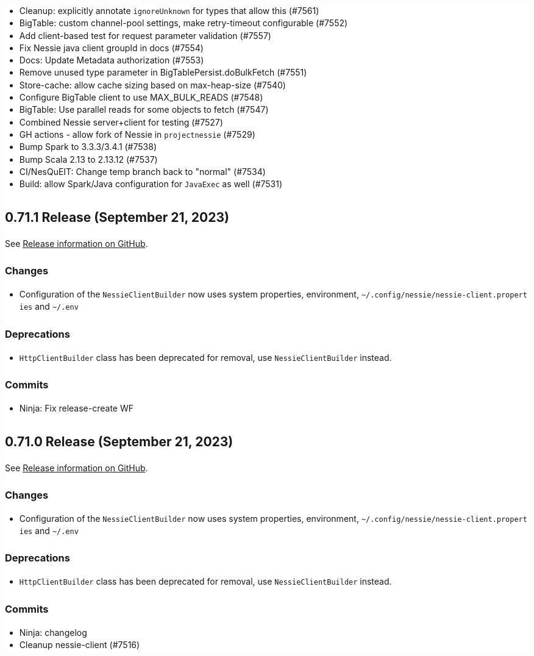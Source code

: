 * Cleanup: explicitly annotate `ignoreUnknown` for types that allow this (#7561)
* BigTable: custom channel-pool settings, make retry-timeout configurable (#7552)
* Add client-based test for request parameter validation (#7557)
* Fix Nessie java client groupId in docs (#7554)
* Docs: Update Metadata authorization (#7553)
* Remove unused type parameter in BigTablePersist.doBulkFetch (#7551)
* Store-cache: allow cache sizing based on max-heap-size (#7540)
* Configure BigTable client to use MAX_BULK_READS (#7548)
* BigTable: Use parallel reads for some objects to fetch (#7547)
* Combined Nessie server+client for testing (#7527)
* GH actions - allow fork of Nessie in `projectnessie` (#7529)
* Bump Spark to 3.3.3/3.4.1 (#7538)
* Bump Scala 2.13 to 2.13.12 (#7537)
* CI/NesQuEIT: Change temp branch back to "normal" (#7534)
* Build: allow Spark/Java configuration for `JavaExec` as well (#7531)

## 0.71.1 Release (September 21, 2023)

See [Release information on GitHub](https://github.com/projectnessie/nessie/releases/tag/nessie-0.71.1).

### Changes

- Configuration of the `NessieClientBuilder` now uses system properties, environment, `~/.config/nessie/nessie-client.properties` and `~/.env`

### Deprecations

- `HttpClientBuilder` class has been deprecated for removal, use `NessieClientBuilder` instead.

### Commits
* Ninja: Fix release-create WF

## 0.71.0 Release (September 21, 2023)

See [Release information on GitHub](https://github.com/projectnessie/nessie/releases/tag/nessie-0.71.0).

### Changes

- Configuration of the `NessieClientBuilder` now uses system properties, environment, `~/.config/nessie/nessie-client.properties` and `~/.env`

### Deprecations

- `HttpClientBuilder` class has been deprecated for removal, use `NessieClientBuilder` instead.

### Commits
* Ninja: changelog
* Cleanup nessie-client (#7516)
